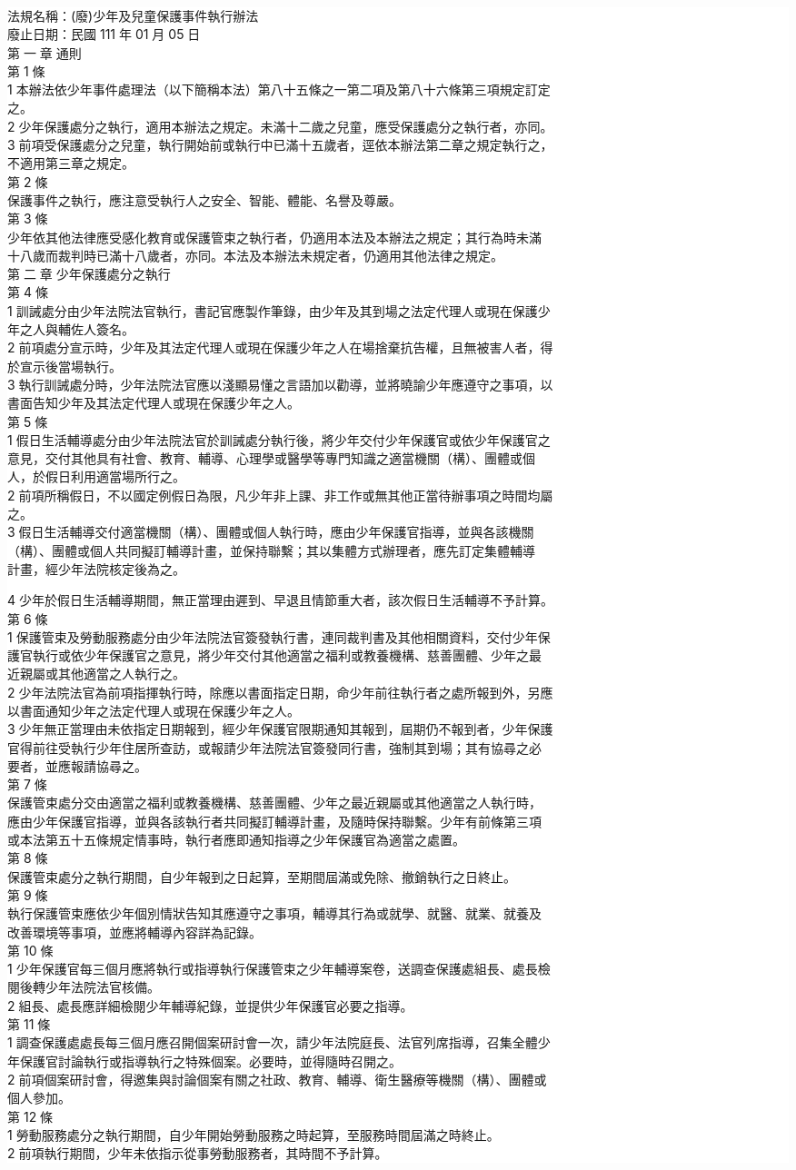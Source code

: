 法規名稱：(廢)少年及兒童保護事件執行辦法  
廢止日期：民國 111 年 01 月 05 日  
第 一 章 通則  
第 1 條  
1 本辦法依少年事件處理法（以下簡稱本法）第八十五條之一第二項及第八十六條第三項規定訂定  
之。  
2 少年保護處分之執行，適用本辦法之規定。未滿十二歲之兒童，應受保護處分之執行者，亦同。  
3 前項受保護處分之兒童，執行開始前或執行中已滿十五歲者，逕依本辦法第二章之規定執行之，  
不適用第三章之規定。  
第 2 條  
保護事件之執行，應注意受執行人之安全、智能、體能、名譽及尊嚴。  
第 3 條  
少年依其他法律應受感化教育或保護管束之執行者，仍適用本法及本辦法之規定；其行為時未滿  
十八歲而裁判時已滿十八歲者，亦同。本法及本辦法未規定者，仍適用其他法律之規定。  
第 二 章 少年保護處分之執行  
第 4 條  
1 訓誡處分由少年法院法官執行，書記官應製作筆錄，由少年及其到場之法定代理人或現在保護少  
年之人與輔佐人簽名。  
2 前項處分宣示時，少年及其法定代理人或現在保護少年之人在場捨棄抗告權，且無被害人者，得  
於宣示後當場執行。  
3 執行訓誡處分時，少年法院法官應以淺顯易懂之言語加以勸導，並將曉諭少年應遵守之事項，以  
書面告知少年及其法定代理人或現在保護少年之人。  
第 5 條  
1 假日生活輔導處分由少年法院法官於訓誡處分執行後，將少年交付少年保護官或依少年保護官之  
意見，交付其他具有社會、教育、輔導、心理學或醫學等專門知識之適當機關（構）、團體或個  
人，於假日利用適當場所行之。  
2 前項所稱假日，不以國定例假日為限，凡少年非上課、非工作或無其他正當待辦事項之時間均屬  
之。  
3 假日生活輔導交付適當機關（構）、團體或個人執行時，應由少年保護官指導，並與各該機關  
（構）、團體或個人共同擬訂輔導計畫，並保持聯繫；其以集體方式辦理者，應先訂定集體輔導  
計畫，經少年法院核定後為之。  


4 少年於假日生活輔導期間，無正當理由遲到、早退且情節重大者，該次假日生活輔導不予計算。  
第 6 條  
1 保護管束及勞動服務處分由少年法院法官簽發執行書，連同裁判書及其他相關資料，交付少年保  
護官執行或依少年保護官之意見，將少年交付其他適當之福利或教養機構、慈善團體、少年之最  
近親屬或其他適當之人執行之。  
2 少年法院法官為前項指揮執行時，除應以書面指定日期，命少年前往執行者之處所報到外，另應  
以書面通知少年之法定代理人或現在保護少年之人。  
3 少年無正當理由未依指定日期報到，經少年保護官限期通知其報到，屆期仍不報到者，少年保護  
官得前往受執行少年住居所查訪，或報請少年法院法官簽發同行書，強制其到場；其有協尋之必  
要者，並應報請協尋之。  
第 7 條  
保護管束處分交由適當之福利或教養機構、慈善團體、少年之最近親屬或其他適當之人執行時，  
應由少年保護官指導，並與各該執行者共同擬訂輔導計畫，及隨時保持聯繫。少年有前條第三項  
或本法第五十五條規定情事時，執行者應即通知指導之少年保護官為適當之處置。  
第 8 條  
保護管束處分之執行期間，自少年報到之日起算，至期間屆滿或免除、撤銷執行之日終止。  
第 9 條  
執行保護管束應依少年個別情狀告知其應遵守之事項，輔導其行為或就學、就醫、就業、就養及  
改善環境等事項，並應將輔導內容詳為記錄。  
第 10 條  
1 少年保護官每三個月應將執行或指導執行保護管束之少年輔導案卷，送調查保護處組長、處長檢  
閱後轉少年法院法官核備。  
2 組長、處長應詳細檢閱少年輔導紀錄，並提供少年保護官必要之指導。  
第 11 條  
1 調查保護處處長每三個月應召開個案研討會一次，請少年法院庭長、法官列席指導，召集全體少  
年保護官討論執行或指導執行之特殊個案。必要時，並得隨時召開之。  
2 前項個案研討會，得邀集與討論個案有關之社政、教育、輔導、衛生醫療等機關（構）、團體或  
個人參加。  
第 12 條  
1 勞動服務處分之執行期間，自少年開始勞動服務之時起算，至服務時間屆滿之時終止。  
2 前項執行期間，少年未依指示從事勞動服務者，其時間不予計算。  
